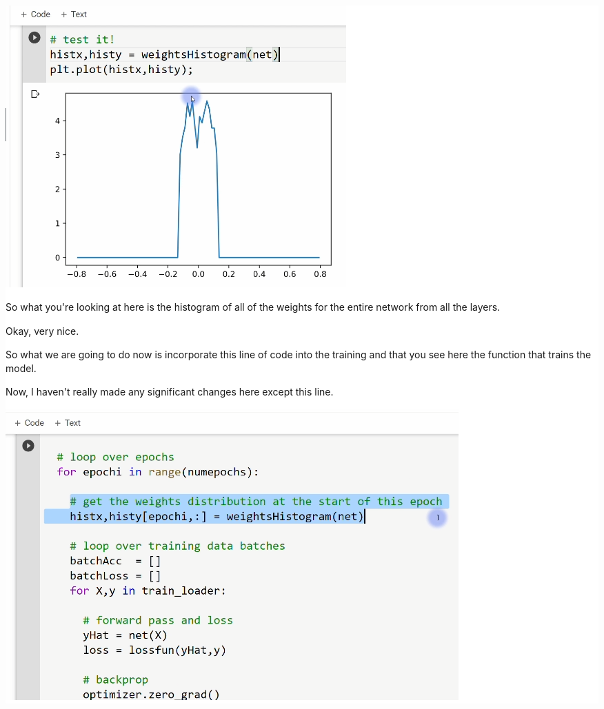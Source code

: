 ![](.md/README2.md/2023-07-22-19-07-42.png)

So what you're looking at here is the histogram of all of the weights for the entire network from all the layers.

Okay, very nice.

So what we are going to do now is incorporate this line of code into the training and that you see here the function that trains the model.

Now, I haven't really made any significant changes here except this line.

![](.md/README2.md/2023-07-22-19-08-19.png)
